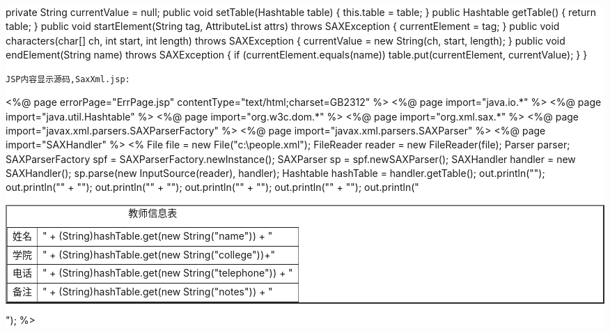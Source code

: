 private String currentValue = null; 
public void setTable(Hashtable table) 
{ 
this.table = table; 
} 
public Hashtable getTable() 
{ 
return table; 
} 
public void startElement(String tag, AttributeList attrs) 
throws SAXException 
{ 
currentElement = tag; 
} 
public void characters(char[] ch, int start, int length) 
throws SAXException 
{ 
currentValue = new String(ch, start, length); 
} 
public void endElement(String name) throws SAXException 
{ 
if (currentElement.equals(name)) 
table.put(currentElement, currentValue); 
} 
} 
```
JSP内容显示源码,SaxXml.jsp: 
```
<HTML> 
<HEAD> 
<TITLE>剖析XML文件people.xml</TITLE> 
</HEAD> 
<BODY> 
<%@ page errorPage="ErrPage.jsp" 
contentType="text/html;charset=GB2312" %> 
<%@ page import="java.io.*" %> 
<%@ page import="java.util.Hashtable" %> 
<%@ page import="org.w3c.dom.*" %> 
<%@ page import="org.xml.sax.*" %> 
<%@ page import="javax.xml.parsers.SAXParserFactory" %> 
<%@ page import="javax.xml.parsers.SAXParser" %> 
<%@ page import="SAXHandler" %> 
<% 
File file = new File("c:\people.xml"); 
FileReader reader = new FileReader(file); 
Parser parser; 
SAXParserFactory spf = SAXParserFactory.newInstance(); 
SAXParser sp = spf.newSAXParser(); 
SAXHandler handler = new SAXHandler(); 
sp.parse(new InputSource(reader), handler); 
Hashtable hashTable = handler.getTable(); 
out.println("<TABLE BORDER=2><CAPTION>教师信息表</CAPTION>"); 
out.println("<TR><TD>姓名</TD>" + "<TD>" + 
(String)hashTable.get(new String("name")) + "</TD></TR>"); 
out.println("<TR><TD>学院</TD>" + "<TD>" + 
(String)hashTable.get(new String("college"))+"</TD></TR>"); 
out.println("<TR><TD>电话</TD>" + "<TD>" + 
(String)hashTable.get(new String("telephone")) + "</TD></TR>"); 
out.println("<TR><TD>备注</TD>" + "<TD>" + 
(String)hashTable.get(new String("notes")) + "</TD></TR>"); 
out.println("</TABLE>"); 
%> 
</BODY> 
</HTML>